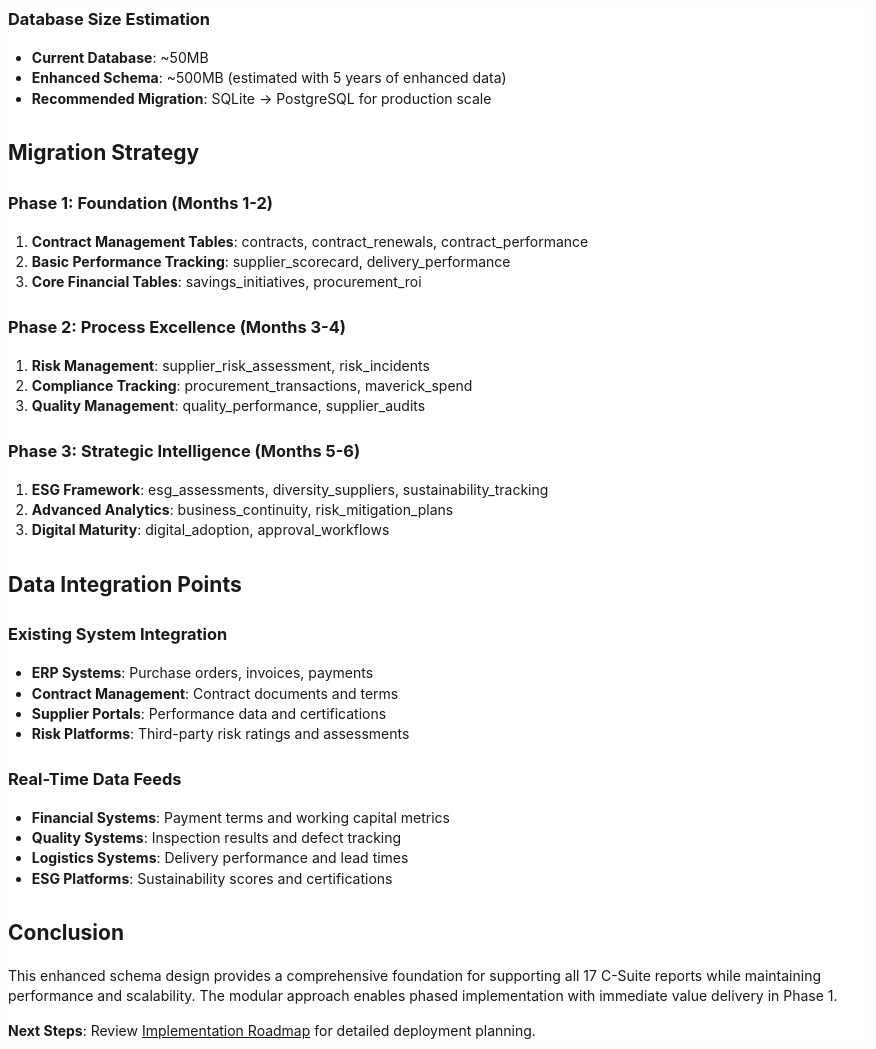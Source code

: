### Database Size Estimation
- **Current Database**: ~50MB
- **Enhanced Schema**: ~500MB (estimated with 5 years of enhanced data)
- **Recommended Migration**: SQLite → PostgreSQL for production scale

## Migration Strategy

### Phase 1: Foundation (Months 1-2)
1. **Contract Management Tables**: contracts, contract_renewals, contract_performance
2. **Basic Performance Tracking**: supplier_scorecard, delivery_performance
3. **Core Financial Tables**: savings_initiatives, procurement_roi

### Phase 2: Process Excellence (Months 3-4)
1. **Risk Management**: supplier_risk_assessment, risk_incidents
2. **Compliance Tracking**: procurement_transactions, maverick_spend
3. **Quality Management**: quality_performance, supplier_audits

### Phase 3: Strategic Intelligence (Months 5-6)
1. **ESG Framework**: esg_assessments, diversity_suppliers, sustainability_tracking
2. **Advanced Analytics**: business_continuity, risk_mitigation_plans
3. **Digital Maturity**: digital_adoption, approval_workflows

## Data Integration Points

### Existing System Integration
- **ERP Systems**: Purchase orders, invoices, payments
- **Contract Management**: Contract documents and terms
- **Supplier Portals**: Performance data and certifications
- **Risk Platforms**: Third-party risk ratings and assessments

### Real-Time Data Feeds
- **Financial Systems**: Payment terms and working capital metrics
- **Quality Systems**: Inspection results and defect tracking
- **Logistics Systems**: Delivery performance and lead times
- **ESG Platforms**: Sustainability scores and certifications

## Conclusion

This enhanced schema design provides a comprehensive foundation for supporting all 17 C-Suite reports while maintaining performance and scalability. The modular approach enables phased implementation with immediate value delivery in Phase 1.

**Next Steps**: Review [Implementation Roadmap](../implementation/roadmap.md) for detailed deployment planning.
